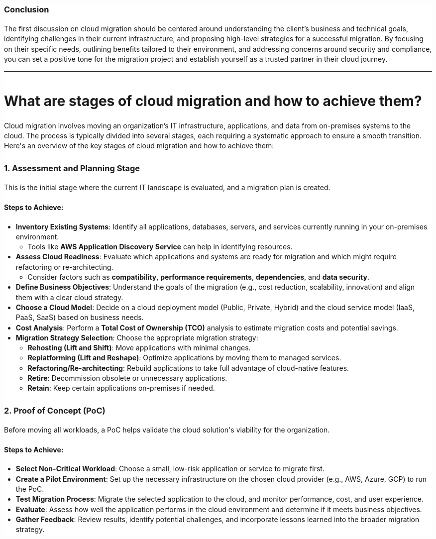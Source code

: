 
### **Conclusion**
The first discussion on cloud migration should be centered around understanding the client’s business and technical goals, identifying challenges in their current infrastructure, and proposing high-level strategies for a successful migration. By focusing on their specific needs, outlining benefits tailored to their environment, and addressing concerns around security and compliance, you can set a positive tone for the migration project and establish yourself as a trusted partner in their cloud journey.

---

# What are stages of cloud migration and how to achieve them?

Cloud migration involves moving an organization’s IT infrastructure, applications, and data from on-premises systems to the cloud. The process is typically divided into several stages, each requiring a systematic approach to ensure a smooth transition. Here's an overview of the key stages of cloud migration and how to achieve them:

### **1. Assessment and Planning Stage**
This is the initial stage where the current IT landscape is evaluated, and a migration plan is created.

#### Steps to Achieve:
- **Inventory Existing Systems**: Identify all applications, databases, servers, and services currently running in your on-premises environment.
  - Tools like **AWS Application Discovery Service** can help in identifying resources.
- **Assess Cloud Readiness**: Evaluate which applications and systems are ready for migration and which might require refactoring or re-architecting.
  - Consider factors such as **compatibility**, **performance requirements**, **dependencies**, and **data security**.
- **Define Business Objectives**: Understand the goals of the migration (e.g., cost reduction, scalability, innovation) and align them with a clear cloud strategy.
- **Choose a Cloud Model**: Decide on a cloud deployment model (Public, Private, Hybrid) and the cloud service model (IaaS, PaaS, SaaS) based on business needs.
- **Cost Analysis**: Perform a **Total Cost of Ownership (TCO)** analysis to estimate migration costs and potential savings.
- **Migration Strategy Selection**: Choose the appropriate migration strategy:
  - **Rehosting (Lift and Shift)**: Move applications with minimal changes.
  - **Replatforming (Lift and Reshape)**: Optimize applications by moving them to managed services.
  - **Refactoring/Re-architecting**: Rebuild applications to take full advantage of cloud-native features.
  - **Retire**: Decommission obsolete or unnecessary applications.
  - **Retain**: Keep certain applications on-premises if needed.

### **2. Proof of Concept (PoC)**
Before moving all workloads, a PoC helps validate the cloud solution's viability for the organization.

#### Steps to Achieve:
- **Select Non-Critical Workload**: Choose a small, low-risk application or service to migrate first.
- **Create a Pilot Environment**: Set up the necessary infrastructure on the chosen cloud provider (e.g., AWS, Azure, GCP) to run the PoC.
- **Test Migration Process**: Migrate the selected application to the cloud, and monitor performance, cost, and user experience.
- **Evaluate**: Assess how well the application performs in the cloud environment and determine if it meets business objectives.
- **Gather Feedback**: Review results, identify potential challenges, and incorporate lessons learned into the broader migration strategy.
